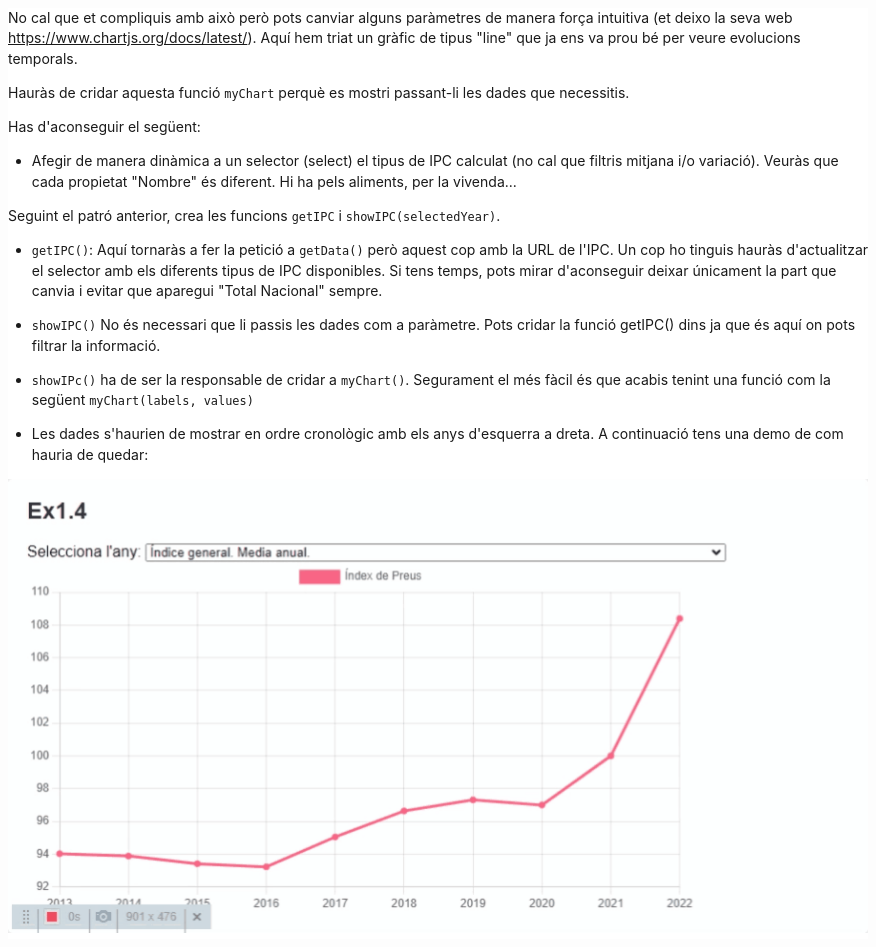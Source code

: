 No cal que et compliquis amb això però pots canviar alguns paràmetres de manera força intuitiva (et deixo la seva web https://www.chartjs.org/docs/latest/). Aquí hem triat un gràfic de tipus "line" que ja ens va prou bé per veure evolucions temporals. 

Hauràs de cridar aquesta funció `myChart` perquè es mostri passant-li les dades que necessitis.

Has d'aconseguir el següent:

- Afegir de manera dinàmica a un selector (select) el tipus de IPC calculat (no cal que filtris mitjana i/o variació). Veuràs que cada propietat "Nombre" és diferent. Hi ha pels aliments, per la vivenda... 

Seguint el patró anterior, crea les funcions `getIPC` i `showIPC(selectedYear)`.

- `getIPC()`: Aquí tornaràs a fer la petició a `getData()` però aquest cop amb la URL de l'IPC. Un cop ho tinguis hauràs d'actualitzar el selector amb els diferents tipus de IPC disponibles. Si tens temps, pots mirar d'aconseguir deixar únicament la part que canvia i evitar que aparegui "Total Nacional" sempre.  

- `showIPC()` No és necessari que li passis les dades com a paràmetre. Pots cridar la funció getIPC() dins ja que és aquí on pots filtrar la informació. 

- `showIPc()` ha de ser la responsable de cridar a `myChart()`. Segurament el més fàcil és que acabis tenint una funció com la següent `myChart(labels, values)`
- Les dades s'haurien de mostrar en ordre cronològic amb els anys d'esquerra a dreta. A continuació tens una demo de com hauria de quedar:

![IPC](./assets/demoChart.gif)





